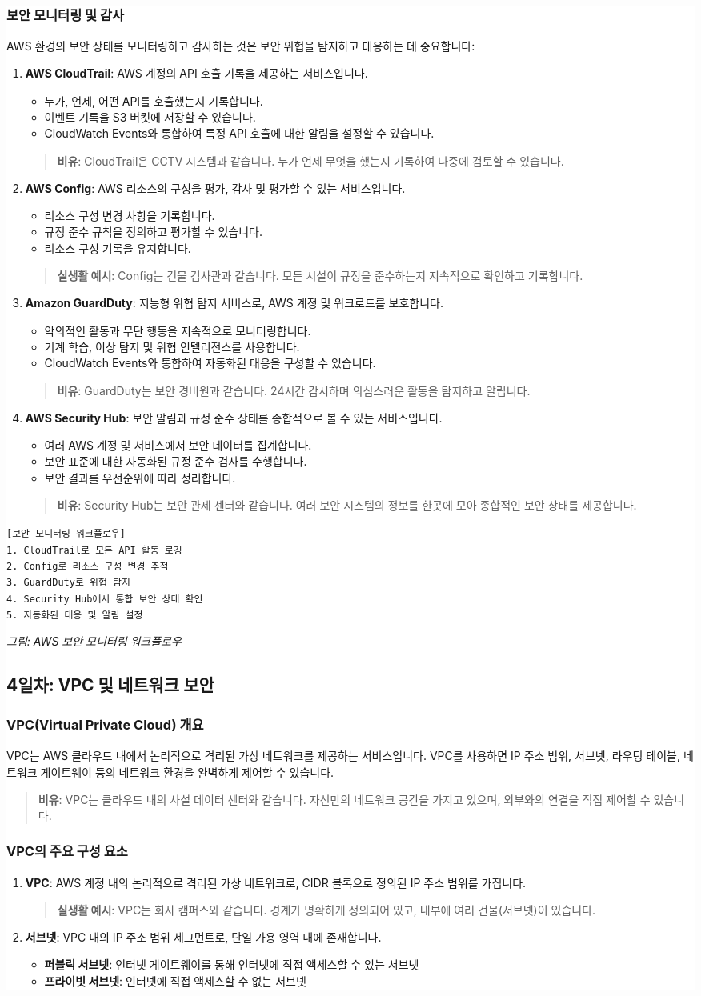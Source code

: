 ### 보안 모니터링 및 감사
AWS 환경의 보안 상태를 모니터링하고 감사하는 것은 보안 위협을 탐지하고 대응하는 데 중요합니다:

1. **AWS CloudTrail**: AWS 계정의 API 호출 기록을 제공하는 서비스입니다.
   - 누가, 언제, 어떤 API를 호출했는지 기록합니다.
   - 이벤트 기록을 S3 버킷에 저장할 수 있습니다.
   - CloudWatch Events와 통합하여 특정 API 호출에 대한 알림을 설정할 수 있습니다.

   > **비유**: CloudTrail은 CCTV 시스템과 같습니다. 누가 언제 무엇을 했는지 기록하여 나중에 검토할 수 있습니다.

2. **AWS Config**: AWS 리소스의 구성을 평가, 감사 및 평가할 수 있는 서비스입니다.
   - 리소스 구성 변경 사항을 기록합니다.
   - 규정 준수 규칙을 정의하고 평가할 수 있습니다.
   - 리소스 구성 기록을 유지합니다.

   > **실생활 예시**: Config는 건물 검사관과 같습니다. 모든 시설이 규정을 준수하는지 지속적으로 확인하고 기록합니다.

3. **Amazon GuardDuty**: 지능형 위협 탐지 서비스로, AWS 계정 및 워크로드를 보호합니다.
   - 악의적인 활동과 무단 행동을 지속적으로 모니터링합니다.
   - 기계 학습, 이상 탐지 및 위협 인텔리전스를 사용합니다.
   - CloudWatch Events와 통합하여 자동화된 대응을 구성할 수 있습니다.

   > **비유**: GuardDuty는 보안 경비원과 같습니다. 24시간 감시하며 의심스러운 활동을 탐지하고 알립니다.

4. **AWS Security Hub**: 보안 알림과 규정 준수 상태를 종합적으로 볼 수 있는 서비스입니다.
   - 여러 AWS 계정 및 서비스에서 보안 데이터를 집계합니다.
   - 보안 표준에 대한 자동화된 규정 준수 검사를 수행합니다.
   - 보안 결과를 우선순위에 따라 정리합니다.

   > **비유**: Security Hub는 보안 관제 센터와 같습니다. 여러 보안 시스템의 정보를 한곳에 모아 종합적인 보안 상태를 제공합니다.

```
[보안 모니터링 워크플로우]
1. CloudTrail로 모든 API 활동 로깅
2. Config로 리소스 구성 변경 추적
3. GuardDuty로 위협 탐지
4. Security Hub에서 통합 보안 상태 확인
5. 자동화된 대응 및 알림 설정
```
*그림: AWS 보안 모니터링 워크플로우*

## 4일차: VPC 및 네트워크 보안

### VPC(Virtual Private Cloud) 개요
VPC는 AWS 클라우드 내에서 논리적으로 격리된 가상 네트워크를 제공하는 서비스입니다. VPC를 사용하면 IP 주소 범위, 서브넷, 라우팅 테이블, 네트워크 게이트웨이 등의 네트워크 환경을 완벽하게 제어할 수 있습니다.

> **비유**: VPC는 클라우드 내의 사설 데이터 센터와 같습니다. 자신만의 네트워크 공간을 가지고 있으며, 외부와의 연결을 직접 제어할 수 있습니다.

### VPC의 주요 구성 요소

1. **VPC**: AWS 계정 내의 논리적으로 격리된 가상 네트워크로, CIDR 블록으로 정의된 IP 주소 범위를 가집니다.
   > **실생활 예시**: VPC는 회사 캠퍼스와 같습니다. 경계가 명확하게 정의되어 있고, 내부에 여러 건물(서브넷)이 있습니다.

2. **서브넷**: VPC 내의 IP 주소 범위 세그먼트로, 단일 가용 영역 내에 존재합니다.
   - **퍼블릭 서브넷**: 인터넷 게이트웨이를 통해 인터넷에 직접 액세스할 수 있는 서브넷
   - **프라이빗 서브넷**: 인터넷에 직접 액세스할 수 없는 서브넷
